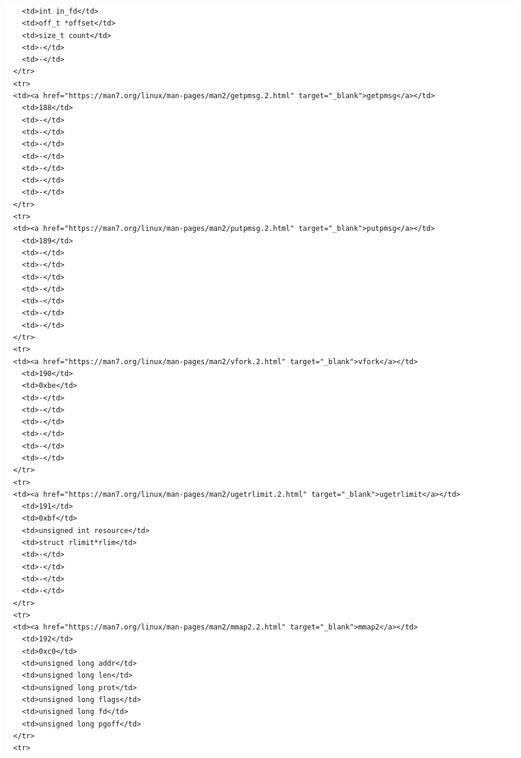         <td>int in_fd</td>
        <td>off_t *offset</td>
        <td>size_t count</td>
        <td>-</td>
        <td>-</td>
      </tr>
      <tr>
      <td><a href="https://man7.org/linux/man-pages/man2/getpmsg.2.html" target="_blank">getpmsg</a></td>
        <td>188</td>
        <td>-</td>
        <td>-</td>
        <td>-</td>
        <td>-</td>
        <td>-</td>
        <td>-</td>
        <td>-</td>
      </tr>
      <tr>
      <td><a href="https://man7.org/linux/man-pages/man2/putpmsg.2.html" target="_blank">putpmsg</a></td>
        <td>189</td>
        <td>-</td>
        <td>-</td>
        <td>-</td>
        <td>-</td>
        <td>-</td>
        <td>-</td>
        <td>-</td>
      </tr>
      <tr>
      <td><a href="https://man7.org/linux/man-pages/man2/vfork.2.html" target="_blank">vfork</a></td>
        <td>190</td>
        <td>0xbe</td>
        <td>-</td>
        <td>-</td>
        <td>-</td>
        <td>-</td>
        <td>-</td>
        <td>-</td>
      </tr>
      <tr>
      <td><a href="https://man7.org/linux/man-pages/man2/ugetrlimit.2.html" target="_blank">ugetrlimit</a></td>
        <td>191</td>
        <td>0xbf</td>
        <td>unsigned int resource</td>
        <td>struct rlimit*rlim</td>
        <td>-</td>
        <td>-</td>
        <td>-</td>
        <td>-</td>
      </tr>
      <tr>
      <td><a href="https://man7.org/linux/man-pages/man2/mmap2.2.html" target="_blank">mmap2</a></td>
        <td>192</td>
        <td>0xc0</td>
        <td>unsigned long addr</td>
        <td>unsigned long len</td>
        <td>unsigned long prot</td>
        <td>unsigned long flags</td>
        <td>unsigned long fd</td>
        <td>unsigned long pgoff</td>
      </tr>
      <tr>